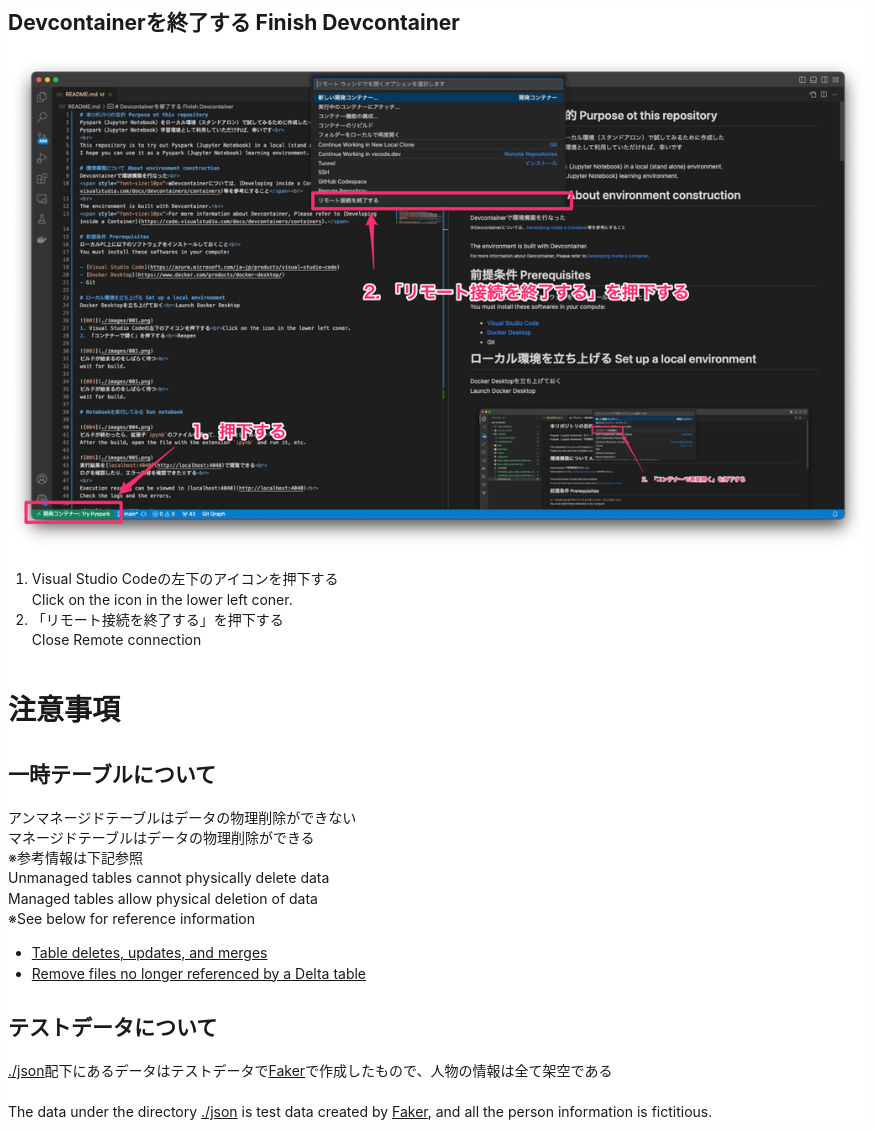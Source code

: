 ## Devcontainerを終了する Finish Devcontainer

![007](./images/007.png)
1. Visual Studio Codeの左下のアイコンを押下する<br>Click on the icon in the lower left coner.
2. 「リモート接続を終了する」を押下する<br>Close Remote connection

# 注意事項
## 一時テーブルについて
アンマネージドテーブルはデータの物理削除ができない<br>
マネージドテーブルはデータの物理削除ができる<br>
※参考情報は下記参照<br>
Unmanaged tables cannot physically delete data<br>
Managed tables allow physical deletion of data<br>
※See below for reference information

- [Table deletes, updates, and merges](https://docs.delta.io/latest/delta-update.html)
- [Remove files no longer referenced by a Delta table](https://docs.delta.io/latest/delta-utility.html#-delta-vacuum)

## テストデータについて
[./json](./json/)配下にあるデータはテストデータで[Faker](https://fakerjs.dev/guide/)で作成したもので、人物の情報は全て架空である<br>
<br>
The data under the directory [./json](./json/) is test data created by [Faker](https://fakerjs.dev/guide/), and all the person information is fictitious.
